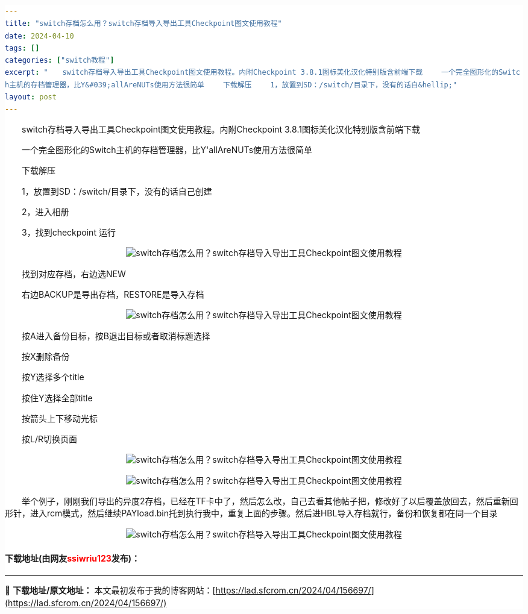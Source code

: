 ```yaml
---
title: "switch存档怎么用？switch存档导入导出工具Checkpoint图文使用教程"
date: 2024-04-10
tags: []
categories: ["switch教程"]
excerpt: "　　switch存档导入导出工具Checkpoint图文使用教程。内附Checkpoint 3.8.1图标美化汉化特别版含前端下载 　　一个完全图形化的Switch主机的存档管理器，比Y&#039;allAreNUTs使用方法很简单 　　下载解压 　　1，放置到SD：/switch/目录下，没有的话自&hellip;"
layout: post
---
```


 <p>　　switch存档导入导出工具Checkpoint图文使用教程。内附Checkpoint 3.8.1图标美化汉化特别版含前端下载</p> <p>　　一个完全图形化的Switch主机的存档管理器，比Y&#39;allAreNUTs使用方法很简单</p> <p>　　下载解压</p> <p>　　1，放置到SD：/switch/目录下，没有的话自己创建</p> <p>　　2，进入相册</p> <p>　　3，找到checkpoint 运行</p> <p align="center"><img align="" border="0" src="https://lad.sfcrom.cn/wp-content/uploads/2024/04/20240410_661632b6b6ffb.webp" width="700" alt="switch存档怎么用？switch存档导入导出工具Checkpoint图文使用教程" /></p> <p>　　找到对应存档，右边选NEW</p> <p>　　右边BACKUP是导出存档，RESTORE是导入存档</p> <p align="center"><img align="" border="0" src="https://lad.sfcrom.cn/wp-content/uploads/2024/04/20240410_661632b7117f6.webp" width="700" alt="switch存档怎么用？switch存档导入导出工具Checkpoint图文使用教程" /></p> <p>　　按A进入备份目标，按B退出目标或者取消标题选择</p> <p>　　按X删除备份</p> <p>　　按Y选择多个title</p> <p>　　按住Y选择全部title</p> <p>　　按箭头上下移动光标</p> <p>　　按L/R切换页面</p> <p align="center"><img align="" border="0" src="https://lad.sfcrom.cn/wp-content/uploads/2024/04/20240410_661632b75b573.webp" width="700" alt="switch存档怎么用？switch存档导入导出工具Checkpoint图文使用教程" /></p> <p align="center"><img align="" border="0" src="https://lad.sfcrom.cn/wp-content/uploads/2024/04/20240410_661632b7b4b87.webp" width="700" alt="switch存档怎么用？switch存档导入导出工具Checkpoint图文使用教程" /></p> <p>　　举个例子，刚刚我们导出的异度2存档，已经在TF卡中了，然后怎么改，自己去看其他帖子把，修改好了以后覆盖放回去，然后重新回形针，进入rcm模式，然后继续PAYload.bin托到执行我中，重复上面的步骤。然后进HBL导入存档就行，备份和恢复都在同一个目录</p> <p align="center"><img align="" border="0" src="https://lad.sfcrom.cn/wp-content/uploads/2024/04/20240410_661632b80f1a3.webp" width="499" alt="switch存档怎么用？switch存档导入导出工具Checkpoint图文使用教程" /></p> <p><h4>下载地址(由网友<font color="red">ssiwriu123</font>发布)：</h4></p> 

---
📖 **下载地址/原文地址：** 本文最初发布于我的博客网站：[https://lad.sfcrom.cn/2024/04/156697/](https://lad.sfcrom.cn/2024/04/156697/)
